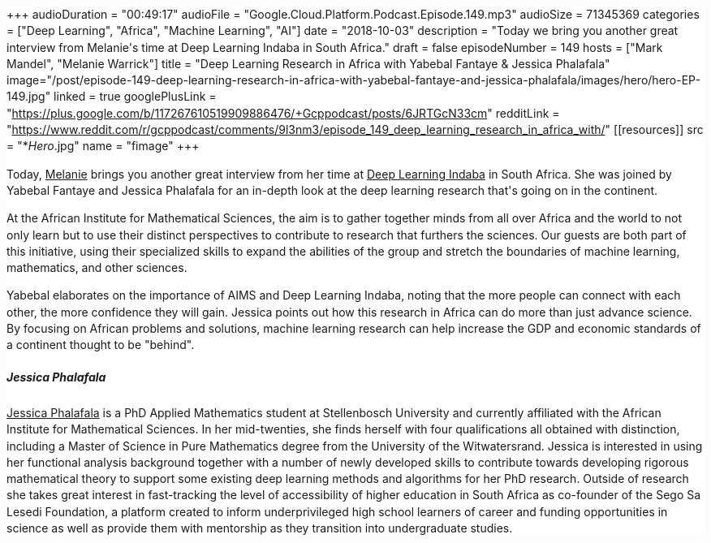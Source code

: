 +++
audioDuration = "00:49:17"
audioFile = "Google.Cloud.Platform.Podcast.Episode.149.mp3"
audioSize = 71345369
categories = ["Deep Learning", "Africa", "Machine Learning", "AI"]
date = "2018-10-03"
description = "Today we bring you another great interview from Melanie's time at Deep Learning Indaba in South Africa."
draft = false
episodeNumber = 149
hosts = ["Mark Mandel", "Melanie Warrick"]
title = "Deep Learning Research in Africa with Yabebal Fantaye & Jessica Phalafala"
image="/post/episode-149-deep-learning-research-in-africa-with-yabebal-fantaye-and-jessica-phalafala/images/hero/hero-EP-149.jpg"
linked = true
googlePlusLink = "https://plus.google.com/b/117267610519909886476/+Gcppodcast/posts/6JRTGcN33cm"
redditLink = "https://www.reddit.com/r/gcppodcast/comments/9l3nm3/episode_149_deep_learning_research_in_africa_with/"
[[resources]]
  src = "**Hero*.jpg"
  name = "fimage"
+++

Today, [Melanie](https://twitter.com/nyghtowl) brings you another great interview from her time at [Deep Learning Indaba](https://twitter.com/deepindaba) in South Africa. She was joined by Yabebal Fantaye and Jessica Phalafala for an in-depth look at the deep learning research that's going on in the continent. 

At the African Institute for Mathematical Sciences, the aim is to gather together minds from all over Africa and the world to not only learn but to use their distinct perspectives to contribute to research that furthers the sciences. Our guests are both part of this initiative, using their specialized skills to expand the abilities of the group and stretch the boundaries of machine learning, mathematics, and other sciences. 

Yabebal elaborates on the importance of AIMS and Deep Learning Indaba, noting that the more people can connect with each other, the more confidence they will gain. Jessica points out how this research in Africa can do more than just advance science. By focusing on African problems and solutions, machine learning research can help increase the GDP and economic standards of a continent thought to be "behind".



##### Jessica Phalafala

[Jessica Phalafala](https://twitter.com/rjphalafala) is a PhD Applied Mathematics student at Stellenbosch University and currently affiliated with the African Institute for Mathematical Sciences. In her mid-twenties, she finds herself with four qualifications all obtained with distinction, including a Master of Science in Pure Mathematics degree from the University of the Witwatersrand. Jessica is interested in using her functional analysis background together with a number of newly developed skills to contribute towards developing rigorous mathematical theory to support some existing deep learning methods and algorithms for her PhD research. Outside of research she takes great interest in fast-tracking the level of accessibility of higher education in South Africa as co-founder of the Sego Sa Lesedi Foundation, a platform created to inform underprivileged high school learners of career and funding opportunities in science as well as provide them with mentorship as they transition into undergraduate studies.
